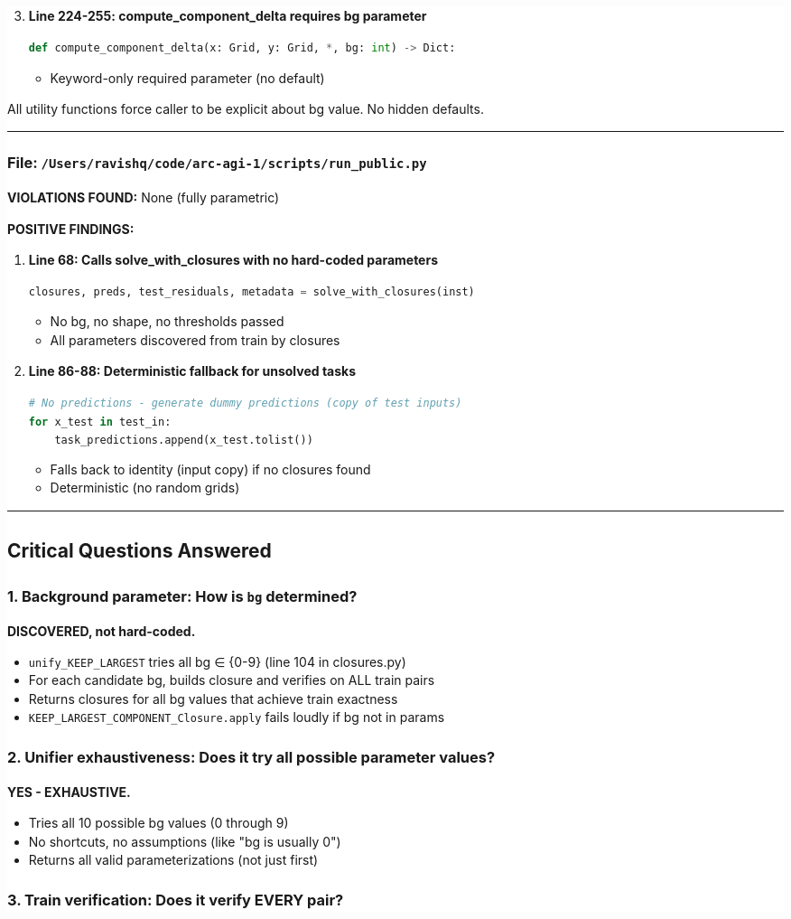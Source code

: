 3. **Line 224-255: compute_component_delta requires bg parameter**
   ```python
   def compute_component_delta(x: Grid, y: Grid, *, bg: int) -> Dict:
   ```
   - Keyword-only required parameter (no default)

All utility functions force caller to be explicit about bg value. No hidden defaults.

---

### File: `/Users/ravishq/code/arc-agi-1/scripts/run_public.py`

**VIOLATIONS FOUND:** None (fully parametric)

**POSITIVE FINDINGS:**

1. **Line 68: Calls solve_with_closures with no hard-coded parameters**
   ```python
   closures, preds, test_residuals, metadata = solve_with_closures(inst)
   ```
   - No bg, no shape, no thresholds passed
   - All parameters discovered from train by closures

2. **Line 86-88: Deterministic fallback for unsolved tasks**
   ```python
   # No predictions - generate dummy predictions (copy of test inputs)
   for x_test in test_in:
       task_predictions.append(x_test.tolist())
   ```
   - Falls back to identity (input copy) if no closures found
   - Deterministic (no random grids)

---

## Critical Questions Answered

### 1. Background parameter: How is `bg` determined?

**DISCOVERED, not hard-coded.**

- `unify_KEEP_LARGEST` tries all bg ∈ {0-9} (line 104 in closures.py)
- For each candidate bg, builds closure and verifies on ALL train pairs
- Returns closures for all bg values that achieve train exactness
- `KEEP_LARGEST_COMPONENT_Closure.apply` fails loudly if bg not in params

### 2. Unifier exhaustiveness: Does it try all possible parameter values?

**YES - EXHAUSTIVE.**

- Tries all 10 possible bg values (0 through 9)
- No shortcuts, no assumptions (like "bg is usually 0")
- Returns all valid parameterizations (not just first)

### 3. Train verification: Does it verify EVERY pair?
